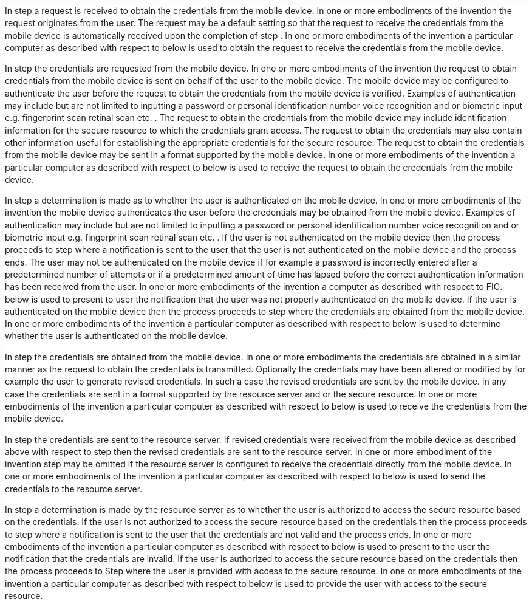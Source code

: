 In step a request is received to obtain the credentials from the mobile device. In one or more embodiments of the invention the request originates from the user. The request may be a default setting so that the request to receive the credentials from the mobile device is automatically received upon the completion of step . In one or more embodiments of the invention a particular computer as described with respect to below is used to obtain the request to receive the credentials from the mobile device.

In step the credentials are requested from the mobile device. In one or more embodiments of the invention the request to obtain credentials from the mobile device is sent on behalf of the user to the mobile device. The mobile device may be configured to authenticate the user before the request to obtain the credentials from the mobile device is verified. Examples of authentication may include but are not limited to inputting a password or personal identification number voice recognition and or biometric input e.g. fingerprint scan retinal scan etc. . The request to obtain the credentials from the mobile device may include identification information for the secure resource to which the credentials grant access. The request to obtain the credentials may also contain other information useful for establishing the appropriate credentials for the secure resource. The request to obtain the credentials from the mobile device may be sent in a format supported by the mobile device. In one or more embodiments of the invention a particular computer as described with respect to below is used to receive the request to obtain the credentials from the mobile device.

In step a determination is made as to whether the user is authenticated on the mobile device. In one or more embodiments of the invention the mobile device authenticates the user before the credentials may be obtained from the mobile device. Examples of authentication may include but are not limited to inputting a password or personal identification number voice recognition and or biometric input e.g. fingerprint scan retinal scan etc. . If the user is not authenticated on the mobile device then the process proceeds to step where a notification is sent to the user that the user is not authenticated on the mobile device and the process ends. The user may not be authenticated on the mobile device if for example a password is incorrectly entered after a predetermined number of attempts or if a predetermined amount of time has lapsed before the correct authentication information has been received from the user. In one or more embodiments of the invention a computer as described with respect to FIG. below is used to present to user the notification that the user was not properly authenticated on the mobile device. If the user is authenticated on the mobile device then the process proceeds to step where the credentials are obtained from the mobile device. In one or more embodiments of the invention a particular computer as described with respect to below is used to determine whether the user is authenticated on the mobile device.

In step the credentials are obtained from the mobile device. In one or more embodiments the credentials are obtained in a similar manner as the request to obtain the credentials is transmitted. Optionally the credentials may have been altered or modified by for example the user to generate revised credentials. In such a case the revised credentials are sent by the mobile device. In any case the credentials are sent in a format supported by the resource server and or the secure resource. In one or more embodiments of the invention a particular computer as described with respect to below is used to receive the credentials from the mobile device.

In step the credentials are sent to the resource server. If revised credentials were received from the mobile device as described above with respect to step then the revised credentials are sent to the resource server. In one or more embodiment of the invention step may be omitted if the resource server is configured to receive the credentials directly from the mobile device. In one or more embodiments of the invention a particular computer as described with respect to below is used to send the credentials to the resource server.

In step a determination is made by the resource server as to whether the user is authorized to access the secure resource based on the credentials. If the user is not authorized to access the secure resource based on the credentials then the process proceeds to step where a notification is sent to the user that the credentials are not valid and the process ends. In one or more embodiments of the invention a particular computer as described with respect to below is used to present to the user the notification that the credentials are invalid. If the user is authorized to access the secure resource based on the credentials then the process proceeds to Step where the user is provided with access to the secure resource. In one or more embodiments of the invention a particular computer as described with respect to below is used to provide the user with access to the secure resource.

